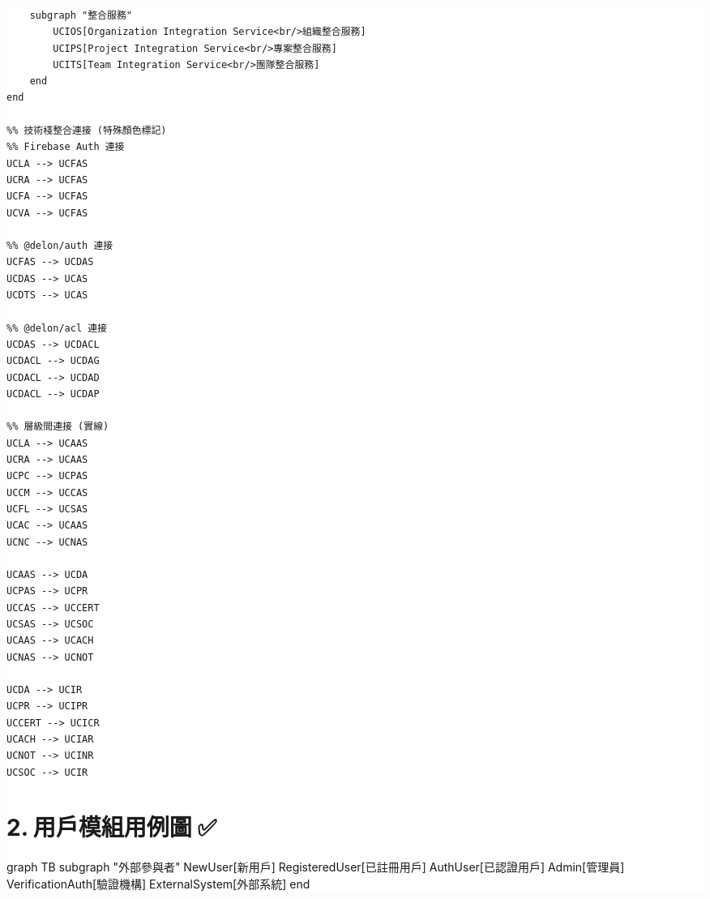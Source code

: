         subgraph "整合服務"
            UCIOS[Organization Integration Service<br/>組織整合服務]
            UCIPS[Project Integration Service<br/>專案整合服務]
            UCITS[Team Integration Service<br/>團隊整合服務]
        end
    end
    
    %% 技術棧整合連接 (特殊顏色標記)
    %% Firebase Auth 連接
    UCLA --> UCFAS
    UCRA --> UCFAS
    UCFA --> UCFAS
    UCVA --> UCFAS
    
    %% @delon/auth 連接
    UCFAS --> UCDAS
    UCDAS --> UCAS
    UCDTS --> UCAS
    
    %% @delon/acl 連接
    UCDAS --> UCDACL
    UCDACL --> UCDAG
    UCDACL --> UCDAD
    UCDACL --> UCDAP
    
    %% 層級間連接 (實線)
    UCLA --> UCAAS
    UCRA --> UCAAS
    UCPC --> UCPAS
    UCCM --> UCCAS
    UCFL --> UCSAS
    UCAC --> UCAAS
    UCNC --> UCNAS
    
    UCAAS --> UCDA
    UCPAS --> UCPR
    UCCAS --> UCCERT
    UCSAS --> UCSOC
    UCAAS --> UCACH
    UCNAS --> UCNOT
    
    UCDA --> UCIR
    UCPR --> UCIPR
    UCCERT --> UCICR
    UCACH --> UCIAR
    UCNOT --> UCINR
    UCSOC --> UCIR

# 2. 用戶模組用例圖 ✅

graph TB
    subgraph "外部參與者"
        NewUser[新用戶]
        RegisteredUser[已註冊用戶]
        AuthUser[已認證用戶]
        Admin[管理員]
        VerificationAuth[驗證機構]
        ExternalSystem[外部系統]
    end
    